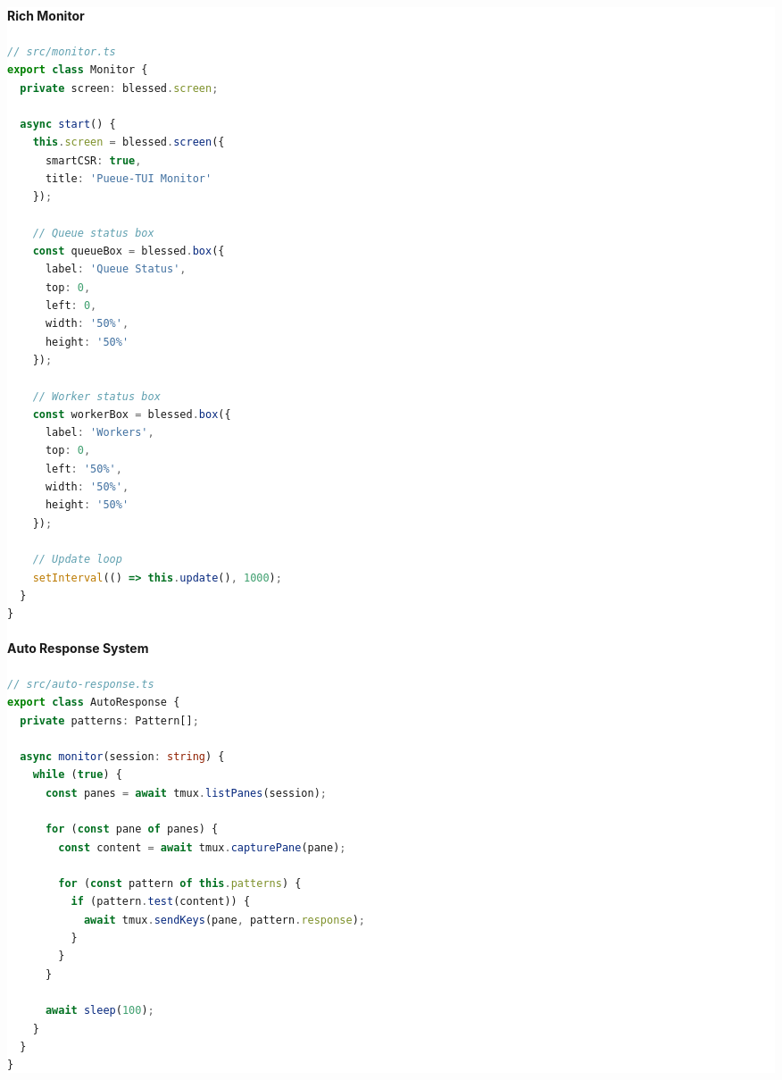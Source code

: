 #### Rich Monitor
```typescript
// src/monitor.ts
export class Monitor {
  private screen: blessed.screen;
  
  async start() {
    this.screen = blessed.screen({
      smartCSR: true,
      title: 'Pueue-TUI Monitor'
    });
    
    // Queue status box
    const queueBox = blessed.box({
      label: 'Queue Status',
      top: 0,
      left: 0,
      width: '50%',
      height: '50%'
    });
    
    // Worker status box
    const workerBox = blessed.box({
      label: 'Workers',
      top: 0,
      left: '50%',
      width: '50%',
      height: '50%'
    });
    
    // Update loop
    setInterval(() => this.update(), 1000);
  }
}
```

#### Auto Response System
```typescript
// src/auto-response.ts
export class AutoResponse {
  private patterns: Pattern[];
  
  async monitor(session: string) {
    while (true) {
      const panes = await tmux.listPanes(session);
      
      for (const pane of panes) {
        const content = await tmux.capturePane(pane);
        
        for (const pattern of this.patterns) {
          if (pattern.test(content)) {
            await tmux.sendKeys(pane, pattern.response);
          }
        }
      }
      
      await sleep(100);
    }
  }
}
```
